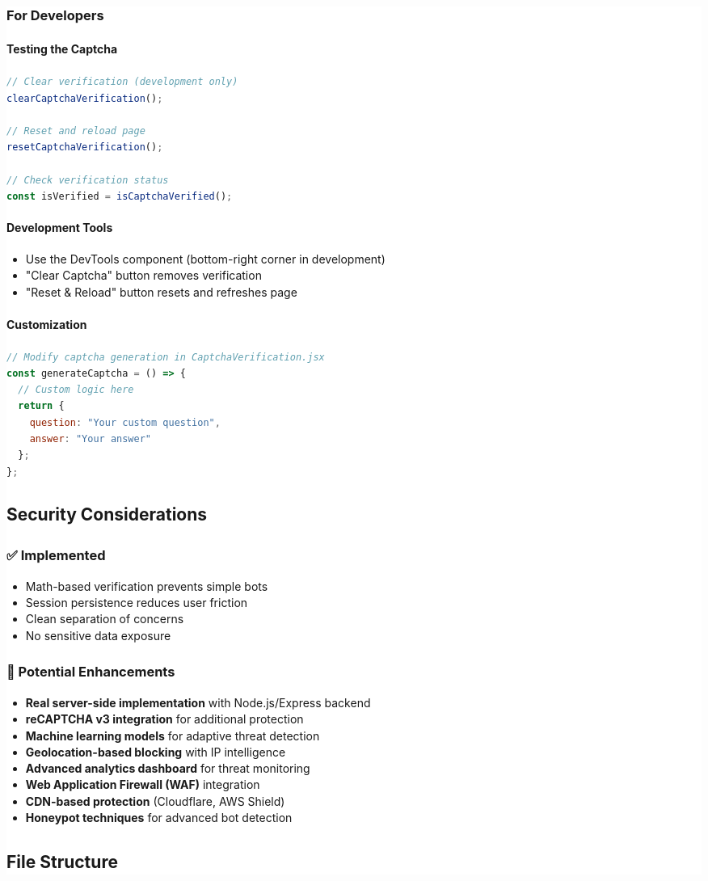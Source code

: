### For Developers

#### Testing the Captcha
```javascript
// Clear verification (development only)
clearCaptchaVerification();

// Reset and reload page
resetCaptchaVerification();

// Check verification status
const isVerified = isCaptchaVerified();
```

#### Development Tools
- Use the DevTools component (bottom-right corner in development)
- "Clear Captcha" button removes verification
- "Reset & Reload" button resets and refreshes page

#### Customization
```javascript
// Modify captcha generation in CaptchaVerification.jsx
const generateCaptcha = () => {
  // Custom logic here
  return {
    question: "Your custom question",
    answer: "Your answer"
  };
};
```

## Security Considerations

### ✅ Implemented
- Math-based verification prevents simple bots
- Session persistence reduces user friction
- Clean separation of concerns
- No sensitive data exposure

### 🔄 Potential Enhancements
- **Real server-side implementation** with Node.js/Express backend
- **reCAPTCHA v3 integration** for additional protection
- **Machine learning models** for adaptive threat detection
- **Geolocation-based blocking** with IP intelligence
- **Advanced analytics dashboard** for threat monitoring
- **Web Application Firewall (WAF)** integration
- **CDN-based protection** (Cloudflare, AWS Shield)
- **Honeypot techniques** for advanced bot detection

## File Structure
